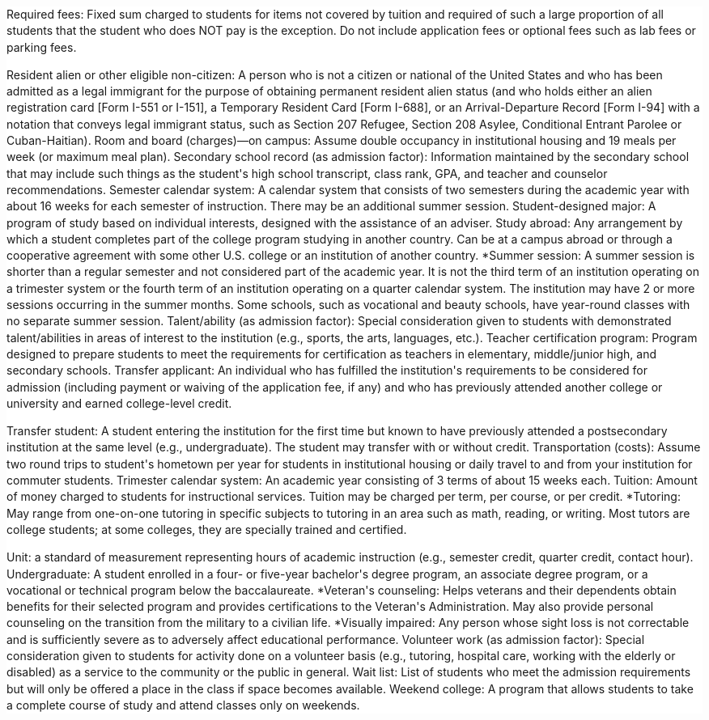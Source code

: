 Required fees: Fixed sum charged to students for items not covered by tuition and required of such a large proportion of all students that the student who does NOT pay is the exception. Do not include application fees or optional fees such as lab fees or parking fees.

Resident alien or other eligible non-citizen: A person who is not a citizen or national of the United States and who has been admitted as a legal immigrant for the purpose of obtaining permanent resident alien status (and who holds either an
alien registration card [Form I-551 or I-151], a Temporary Resident Card [Form I-688], or an Arrival-Departure Record [Form I-94] with a notation that conveys legal immigrant status, such as Section 207 Refugee, Section 208 Asylee, Conditional Entrant Parolee or Cuban-Haitian).
Room and board (charges)—on campus: Assume double occupancy in institutional housing and 19 meals per week (or maximum meal plan).
Secondary school record (as admission factor): Information maintained by the secondary school that may include such things as the student's high school transcript, class rank, GPA, and teacher and counselor recommendations.
Semester calendar system: A calendar system that consists of two semesters during the academic year with about 16 weeks for each semester of instruction. There may be an additional summer session.
Student-designed major: A program of study based on individual interests, designed with the assistance of an adviser.
Study abroad: Any arrangement by which a student completes part of the college program studying in another country. Can be at a campus abroad or through a cooperative agreement with some other U.S. college or an institution of another country.
*Summer session: A summer session is shorter than a regular semester and not considered part of the academic year. It is not the third term of an institution operating on a trimester system or the fourth term of an institution operating on a quarter calendar system. The institution may have 2 or more sessions occurring in the summer months. Some schools, such as vocational and beauty schools, have year-round classes with no separate summer session.
Talent/ability (as admission factor): Special consideration given to students with demonstrated talent/abilities in areas of interest to the institution (e.g., sports, the arts, languages, etc.).
Teacher certification program: Program designed to prepare students to meet the requirements for certification as teachers in elementary, middle/junior high, and secondary schools.
Transfer applicant: An individual who has fulfilled the institution's requirements to be considered for admission (including payment or waiving of the application fee, if any) and who has previously attended another college or university and earned college-level credit.

Transfer student: A student entering the institution for the first time but known to have previously attended a postsecondary institution at the same level (e.g., undergraduate). The student may transfer with or without credit.
Transportation (costs): Assume two round trips to student's hometown per year for students in institutional housing or daily travel to and from your institution for commuter students.
Trimester calendar system: An academic year consisting of 3 terms of about 15 weeks each.
Tuition: Amount of money charged to students for instructional services. Tuition may be charged per term, per course, or per credit.
*Tutoring: May range from one-on-one tutoring in specific subjects to tutoring in an area such as math, reading, or writing. Most tutors are college students; at some colleges, they are specially trained and certified.

Unit: a standard of measurement representing hours of academic instruction (e.g., semester credit, quarter credit, contact hour).
Undergraduate: A student enrolled in a four- or five-year bachelor's degree program, an associate degree program, or a vocational or technical program below the baccalaureate.
*Veteran's counseling: Helps veterans and their dependents obtain benefits for their selected program and provides certifications to the Veteran's Administration. May also provide personal counseling on the transition from the military to a civilian life.
*Visually impaired: Any person whose sight loss is not correctable and is sufficiently severe as to adversely affect educational performance.
Volunteer work (as admission factor): Special consideration given to students for activity done on a volunteer basis (e.g., tutoring, hospital care, working with the elderly or disabled) as a service to the community or the public in general.
Wait list: List of students who meet the admission requirements but will only be offered a place in the class if space becomes available.
Weekend college: A program that allows students to take a complete course of study and attend classes only on weekends.